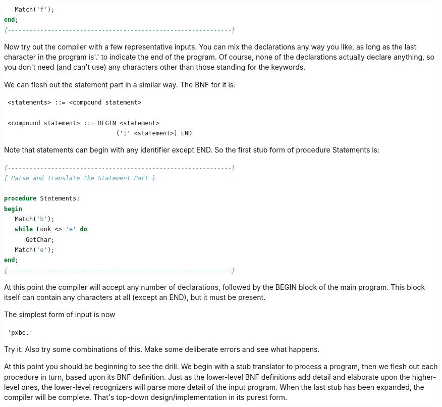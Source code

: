 ```pascal
   Match('f');
end;
{--------------------------------------------------------------}


```
Now try out the  compiler  with a few representative inputs.  You
can  mix  the  declarations any way you like, as long as the last
character  in  the  program is'.' to  indicate  the  end  of  the
program.  Of course,  none  of  the declarations actually declare
anything, so you don't need  (and can't use) any characters other
than those standing for the keywords.

We can flesh out the statement  part  in  a similar way.  The BNF
for it is:


     <statements> ::= <compound statement>

     <compound statement> ::= BEGIN <statement>
                                   (';' <statement>) END


Note that statements can  begin  with  any identifier except END.
So the first stub form of procedure Statements is:
                              

```pascal
{--------------------------------------------------------------}
{ Parse and Translate the Statement Part }

procedure Statements;
begin
   Match('b');
   while Look <> 'e' do
      GetChar;
   Match('e');
end;
{--------------------------------------------------------------}

```

At  this  point  the  compiler   will   accept   any   number  of
declarations, followed by the  BEGIN  block  of the main program.
This  block  itself  can contain any characters at all (except an
END), but it must be present.

The simplest form of input is now

     'pxbe.'

Try  it.    Also  try  some  combinations  of  this.   Make  some
deliberate errors and see what happens.

At this point you should be beginning to see the drill.  We begin
with a stub translator to process a program, then  we  flesh  out
each procedure in turn,  based  upon its BNF definition.  Just as
the lower-level BNF definitions add detail and elaborate upon the
higher-level ones, the lower-level  recognizers  will  parse more
detail  of  the  input  program.    When  the  last stub has been
expanded,  the  compiler  will  be  complete.    That's  top-down
design/implementation in its purest form.
